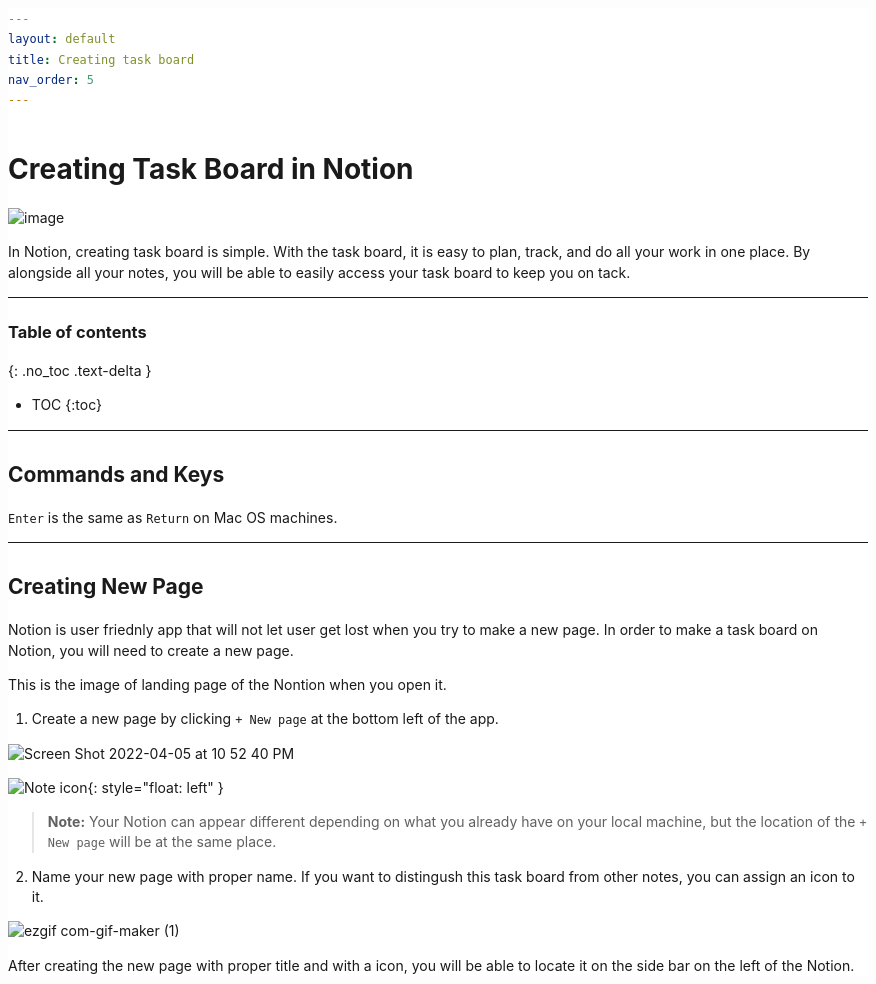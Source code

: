 ```yaml
---
layout: default
title: Creating task board
nav_order: 5
---
```


# Creating Task Board in Notion

![image](https://user-images.githubusercontent.com/90341253/161876472-1e94ec7f-2203-41cb-8292-ad6aabc4d706.png)

In Notion, creating task board is simple. With the task board, it is easy to plan, track, and do all your work in one place. By alongside all your notes, you will be able to easily access your task board to keep you on tack.

---

### Table of contents
{: .no_toc .text-delta }
* TOC
{:toc}

---
## Commands and Keys

`Enter` is the same as `Return` on Mac OS machines. 

---

## Creating New Page

Notion is user friednly app that will not let user get lost when you try to make a new page. In order to make a task board on Notion, you will need to create a new page.

This is the image of landing page of the Nontion when you open it. 
1. Create a new page by clicking `+ New page` at the bottom left of the app. 

<img width="1517" alt="Screen Shot 2022-04-05 at 10 52 40 PM" src="https://user-images.githubusercontent.com/90341253/161904913-182bf5c4-7bbe-41a1-956c-291d14902bce.png">

![Note icon](https://github.com/dl90/linux-basics/blob/gh-pages/docs/images/icons/note.png?raw=true "Note"){: style="float: left" }
> **Note:** Your Notion can appear different depending on what you already have on your local machine, but the location of the `+ New page` will be at the same place.


2. Name your new page with proper name.
If you want to distingush this task board from other notes, you can assign an icon to it. 

![ezgif com-gif-maker (1)](https://user-images.githubusercontent.com/90341253/161932543-15030bd3-b99e-4ca8-802a-ac6e3445f4e6.gif)

After creating the new page with proper title and with a icon, you will be able to locate it on the side bar on the left of the Notion.
